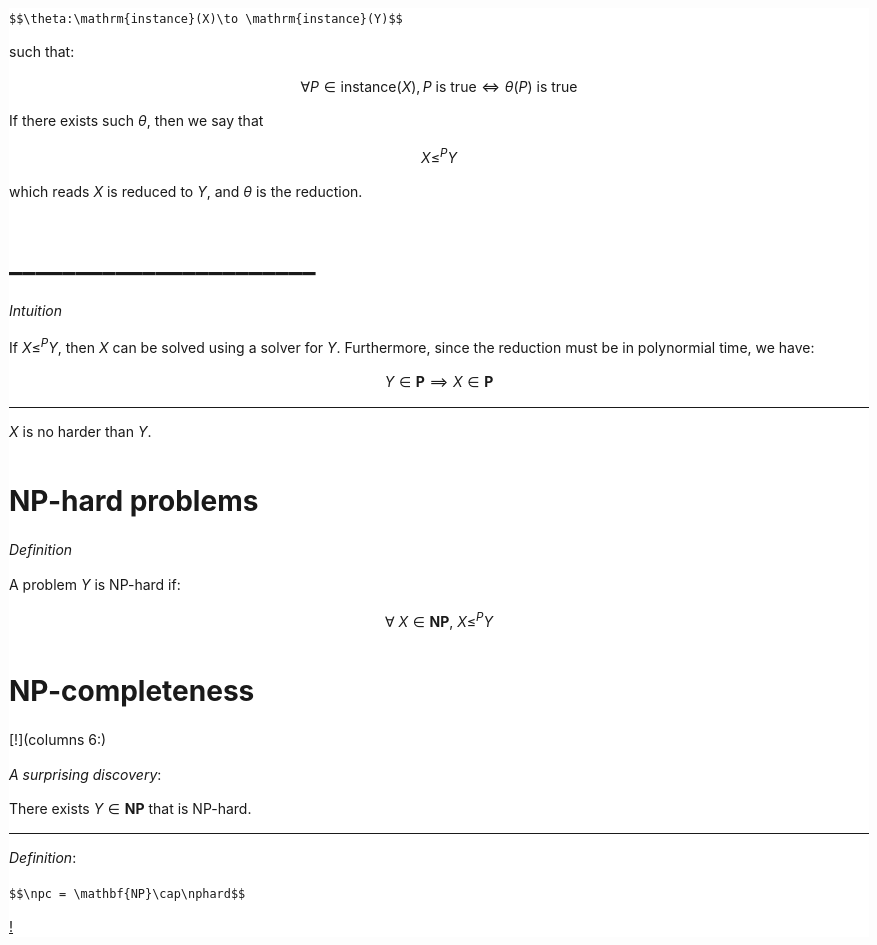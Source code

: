 `$$\theta:\mathrm{instance}(X)\to \mathrm{instance}(Y)$$`

such that:

$$ \forall P\in\mathrm{instance}(X), P\mathrm{\ is\ true} \iff \theta(P)
\mathrm{\ is\ true}$$

If there exists such $\theta$, then we say that

$$ X\leq^P Y $$

which reads $X$ is reduced to $Y$, and $\theta$ is the reduction.

# _______________________

*Intuition*


If $X\leq^P Y$, then $X$ can be solved using a solver for $Y$.  Furthermore,
since the reduction must be in polynormial time, we have:

$$ Y\in\mathbf{P} \implies X\in\mathbf{P} $$

---

$X$ is no harder than $Y$.




# NP-hard problems

*Definition*

A problem $Y$ is NP-hard if:

$$\forall\ X\in \mathbf{NP},\ X\leq^P Y$$

# NP-completeness

[!](columns 6:)

*A surprising discovery*:

There exists $Y\in\mathbf{NP}$ that is NP-hard.

---

*Definition*:

$\newcommand{\npc}{\mathbf{NP}\text{-complete}}$
$\newcommand{\nphard}{\mathbf{NP}\text{-hard}}$

`$$\npc = \mathbf{NP}\cap\nphard$$`

[!](split)
